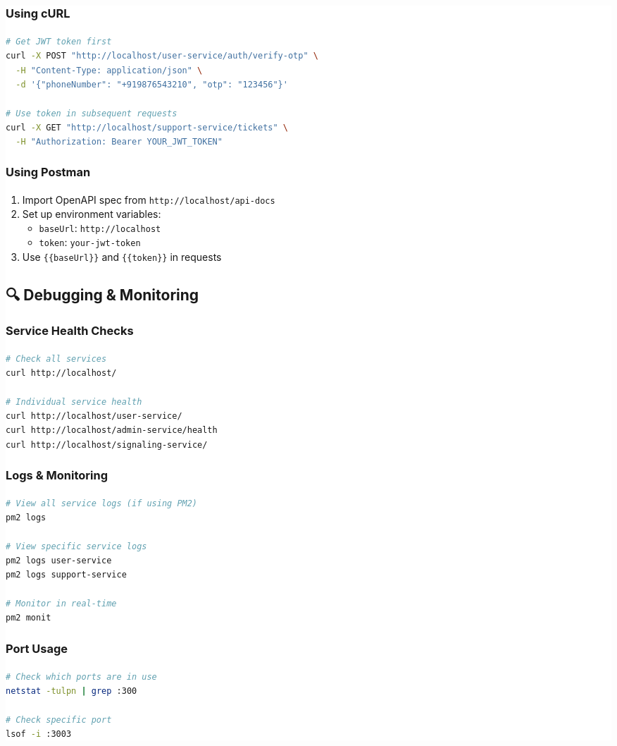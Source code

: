 ### Using cURL
```bash
# Get JWT token first
curl -X POST "http://localhost/user-service/auth/verify-otp" \
  -H "Content-Type: application/json" \
  -d '{"phoneNumber": "+919876543210", "otp": "123456"}'

# Use token in subsequent requests
curl -X GET "http://localhost/support-service/tickets" \
  -H "Authorization: Bearer YOUR_JWT_TOKEN"
```

### Using Postman
1. Import OpenAPI spec from `http://localhost/api-docs`
2. Set up environment variables:
   - `baseUrl`: `http://localhost`
   - `token`: `your-jwt-token`
3. Use `{{baseUrl}}` and `{{token}}` in requests

## 🔍 Debugging & Monitoring

### Service Health Checks
```bash
# Check all services
curl http://localhost/

# Individual service health
curl http://localhost/user-service/
curl http://localhost/admin-service/health
curl http://localhost/signaling-service/
```

### Logs & Monitoring
```bash
# View all service logs (if using PM2)
pm2 logs

# View specific service logs
pm2 logs user-service
pm2 logs support-service

# Monitor in real-time
pm2 monit
```

### Port Usage
```bash
# Check which ports are in use
netstat -tulpn | grep :300

# Check specific port
lsof -i :3003
```
